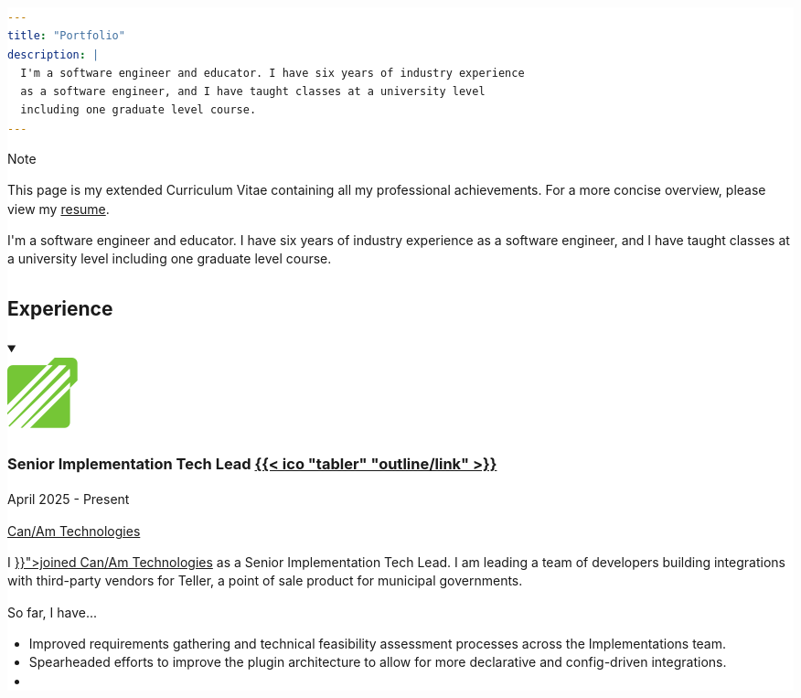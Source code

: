 ```yaml
---
title: "Portfolio"
description: |
  I'm a software engineer and educator. I have six years of industry experience
  as a software engineer, and I have taught classes at a university level
  including one graduate level course.
---
```


> [!NOTE]
>
> This page is my extended Curriculum Vitae containing all my professional
> achievements. For a more concise overview, please view my
> [resume](./resume.pdf).

I'm a software engineer and educator. I have six years of industry experience as
a software engineer, and I have taught classes at a university level including
one graduate level course.

## Experience

<details id="experience-canam-tech-lead" class="portfolio-item" open>
  <summary>
    <div class="company-logo">
      <img src="./images/canam-logo.svg" alt="Can/Am Technologies Logo">
    </div>
    <h3>
      Senior Implementation Tech Lead</a>
      <a class="permalink" href="#experience-canam-tech-lead"
        aria-label="Permalink to Senior Implementation Tech Lead at Can/Am Technologies">{{< ico "tabler" "outline/link" >}}</a>
    </h3>
    <span>April 2025 - Present</span>
    <p>
      <a href="https://canamtechnologies.com" target="_blank">Can/Am Technologies</a>
    </p>
  </summary>
  <div>
    <p>
      I
      <a href="{{<ref"../posts/life-updates/joining-canam/index.md">}}">joined Can/Am Technologies</a>
      as a Senior Implementation Tech Lead. I am leading a team of developers building integrations with third-party
      vendors for Teller, a point of sale product for municipal governments.
    </p>
    <p>
      So far, I have...
    </p>
    <ul>
      <li>
        Improved requirements gathering and technical feasibility assessment processes across the
        Implementations team.
      </li>
      <li>
        Spearheaded efforts to improve the plugin architecture to allow for more declarative and
        config-driven integrations.
      </li>
      <li>